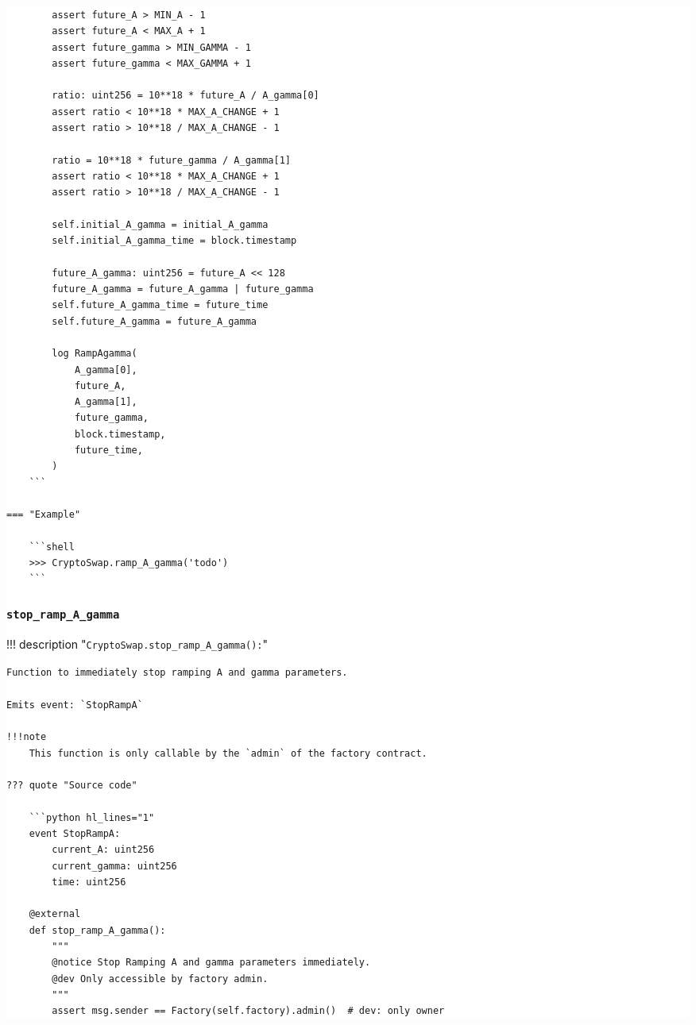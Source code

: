             assert future_A > MIN_A - 1
            assert future_A < MAX_A + 1
            assert future_gamma > MIN_GAMMA - 1
            assert future_gamma < MAX_GAMMA + 1

            ratio: uint256 = 10**18 * future_A / A_gamma[0]
            assert ratio < 10**18 * MAX_A_CHANGE + 1
            assert ratio > 10**18 / MAX_A_CHANGE - 1

            ratio = 10**18 * future_gamma / A_gamma[1]
            assert ratio < 10**18 * MAX_A_CHANGE + 1
            assert ratio > 10**18 / MAX_A_CHANGE - 1

            self.initial_A_gamma = initial_A_gamma
            self.initial_A_gamma_time = block.timestamp

            future_A_gamma: uint256 = future_A << 128
            future_A_gamma = future_A_gamma | future_gamma
            self.future_A_gamma_time = future_time
            self.future_A_gamma = future_A_gamma

            log RampAgamma(
                A_gamma[0],
                future_A,
                A_gamma[1],
                future_gamma,
                block.timestamp,
                future_time,
            )
        ```

    === "Example"

        ```shell
        >>> CryptoSwap.ramp_A_gamma('todo')
        ```


### `stop_ramp_A_gamma`
!!! description "`CryptoSwap.stop_ramp_A_gamma():`"

    Function to immediately stop ramping A and gamma parameters.

    Emits event: `StopRampA`

    !!!note
        This function is only callable by the `admin` of the factory contract. 

    ??? quote "Source code"

        ```python hl_lines="1"
        event StopRampA:
            current_A: uint256
            current_gamma: uint256
            time: uint256

        @external
        def stop_ramp_A_gamma():
            """
            @notice Stop Ramping A and gamma parameters immediately.
            @dev Only accessible by factory admin.
            """
            assert msg.sender == Factory(self.factory).admin()  # dev: only owner
